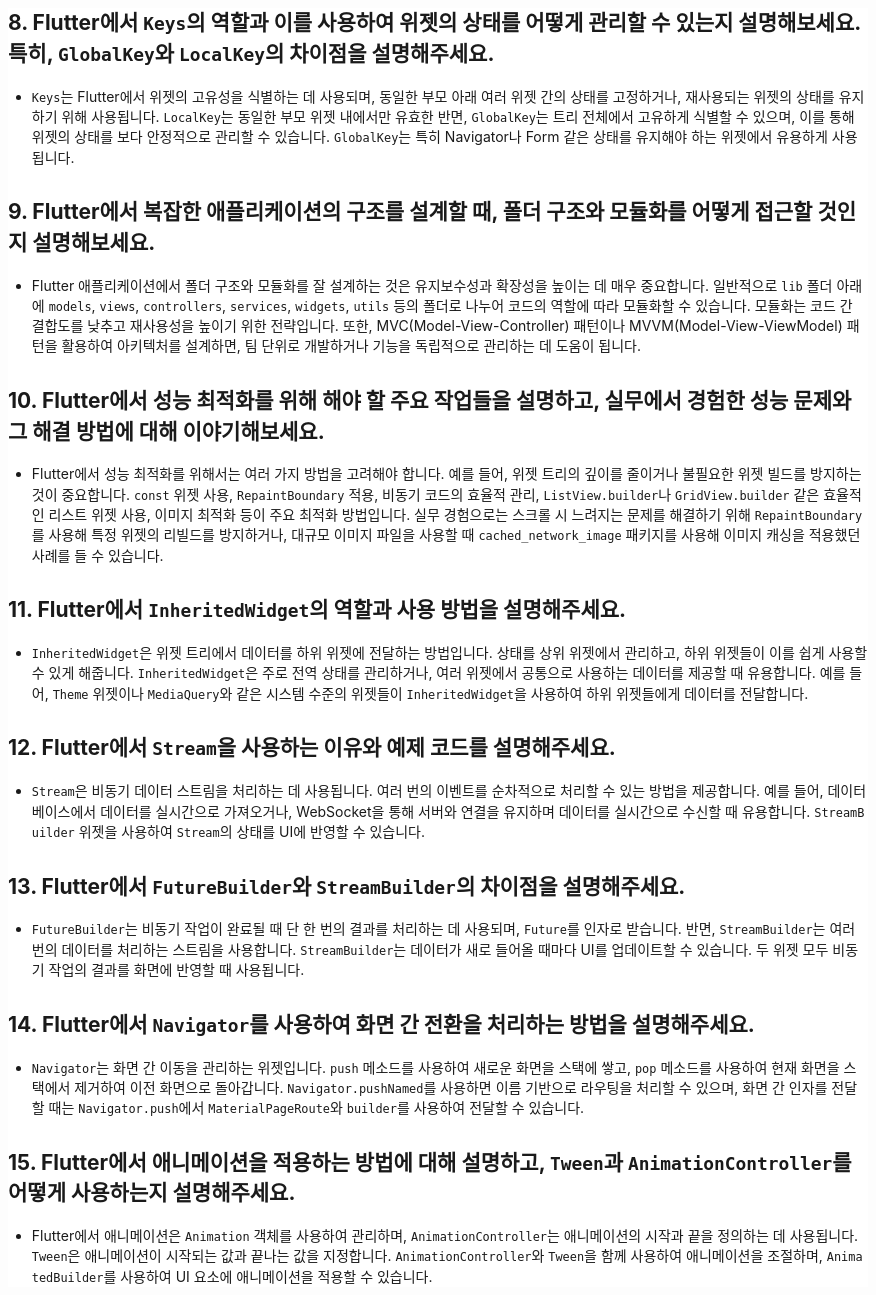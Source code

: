 ## 8. Flutter에서 `Keys`의 역할과 이를 사용하여 위젯의 상태를 어떻게 관리할 수 있는지 설명해보세요. 특히, `GlobalKey`와 `LocalKey`의 차이점을 설명해주세요.
- `Keys`는 Flutter에서 위젯의 고유성을 식별하는 데 사용되며, 동일한 부모 아래 여러 위젯 간의 상태를 고정하거나, 재사용되는 위젯의 상태를 유지하기 위해 사용됩니다. `LocalKey`는 동일한 부모 위젯 내에서만 유효한 반면, `GlobalKey`는 트리 전체에서 고유하게 식별할 수 있으며, 이를 통해 위젯의 상태를 보다 안정적으로 관리할 수 있습니다. `GlobalKey`는 특히 Navigator나 Form 같은 상태를 유지해야 하는 위젯에서 유용하게 사용됩니다.

## 9. Flutter에서 복잡한 애플리케이션의 구조를 설계할 때, 폴더 구조와 모듈화를 어떻게 접근할 것인지 설명해보세요.
- Flutter 애플리케이션에서 폴더 구조와 모듈화를 잘 설계하는 것은 유지보수성과 확장성을 높이는 데 매우 중요합니다. 일반적으로 `lib` 폴더 아래에 `models`, `views`, `controllers`, `services`, `widgets`, `utils` 등의 폴더로 나누어 코드의 역할에 따라 모듈화할 수 있습니다. 모듈화는 코드 간 결합도를 낮추고 재사용성을 높이기 위한 전략입니다. 또한, MVC(Model-View-Controller) 패턴이나 MVVM(Model-View-ViewModel) 패턴을 활용하여 아키텍처를 설계하면, 팀 단위로 개발하거나 기능을 독립적으로 관리하는 데 도움이 됩니다.

## 10. Flutter에서 성능 최적화를 위해 해야 할 주요 작업들을 설명하고, 실무에서 경험한 성능 문제와 그 해결 방법에 대해 이야기해보세요.
- Flutter에서 성능 최적화를 위해서는 여러 가지 방법을 고려해야 합니다. 예를 들어, 위젯 트리의 깊이를 줄이거나 불필요한 위젯 빌드를 방지하는 것이 중요합니다. `const` 위젯 사용, `RepaintBoundary` 적용, 비동기 코드의 효율적 관리, `ListView.builder`나 `GridView.builder` 같은 효율적인 리스트 위젯 사용, 이미지 최적화 등이 주요 최적화 방법입니다. 실무 경험으로는 스크롤 시 느려지는 문제를 해결하기 위해 `RepaintBoundary`를 사용해 특정 위젯의 리빌드를 방지하거나, 대규모 이미지 파일을 사용할 때 `cached_network_image` 패키지를 사용해 이미지 캐싱을 적용했던 사례를 들 수 있습니다.

## 11. Flutter에서 `InheritedWidget`의 역할과 사용 방법을 설명해주세요.
- `InheritedWidget`은 위젯 트리에서 데이터를 하위 위젯에 전달하는 방법입니다. 상태를 상위 위젯에서 관리하고, 하위 위젯들이 이를 쉽게 사용할 수 있게 해줍니다. `InheritedWidget`은 주로 전역 상태를 관리하거나, 여러 위젯에서 공통으로 사용하는 데이터를 제공할 때 유용합니다. 예를 들어, `Theme` 위젯이나 `MediaQuery`와 같은 시스템 수준의 위젯들이 `InheritedWidget`을 사용하여 하위 위젯들에게 데이터를 전달합니다.

## 12. Flutter에서 `Stream`을 사용하는 이유와 예제 코드를 설명해주세요.
- `Stream`은 비동기 데이터 스트림을 처리하는 데 사용됩니다. 여러 번의 이벤트를 순차적으로 처리할 수 있는 방법을 제공합니다. 예를 들어, 데이터베이스에서 데이터를 실시간으로 가져오거나, WebSocket을 통해 서버와 연결을 유지하며 데이터를 실시간으로 수신할 때 유용합니다. `StreamBuilder` 위젯을 사용하여 `Stream`의 상태를 UI에 반영할 수 있습니다.

## 13. Flutter에서 `FutureBuilder`와 `StreamBuilder`의 차이점을 설명해주세요.
- `FutureBuilder`는 비동기 작업이 완료될 때 단 한 번의 결과를 처리하는 데 사용되며, `Future`를 인자로 받습니다. 반면, `StreamBuilder`는 여러 번의 데이터를 처리하는 스트림을 사용합니다. `StreamBuilder`는 데이터가 새로 들어올 때마다 UI를 업데이트할 수 있습니다. 두 위젯 모두 비동기 작업의 결과를 화면에 반영할 때 사용됩니다.

## 14. Flutter에서 `Navigator`를 사용하여 화면 간 전환을 처리하는 방법을 설명해주세요.
- `Navigator`는 화면 간 이동을 관리하는 위젯입니다. `push` 메소드를 사용하여 새로운 화면을 스택에 쌓고, `pop` 메소드를 사용하여 현재 화면을 스택에서 제거하여 이전 화면으로 돌아갑니다. `Navigator.pushNamed`를 사용하면 이름 기반으로 라우팅을 처리할 수 있으며, 화면 간 인자를 전달할 때는 `Navigator.push`에서 `MaterialPageRoute`와 `builder`를 사용하여 전달할 수 있습니다.

## 15. Flutter에서 애니메이션을 적용하는 방법에 대해 설명하고, `Tween`과 `AnimationController`를 어떻게 사용하는지 설명해주세요.
- Flutter에서 애니메이션은 `Animation` 객체를 사용하여 관리하며, `AnimationController`는 애니메이션의 시작과 끝을 정의하는 데 사용됩니다. `Tween`은 애니메이션이 시작되는 값과 끝나는 값을 지정합니다. `AnimationController`와 `Tween`을 함께 사용하여 애니메이션을 조절하며, `AnimatedBuilder`를 사용하여 UI 요소에 애니메이션을 적용할 수 있습니다.
